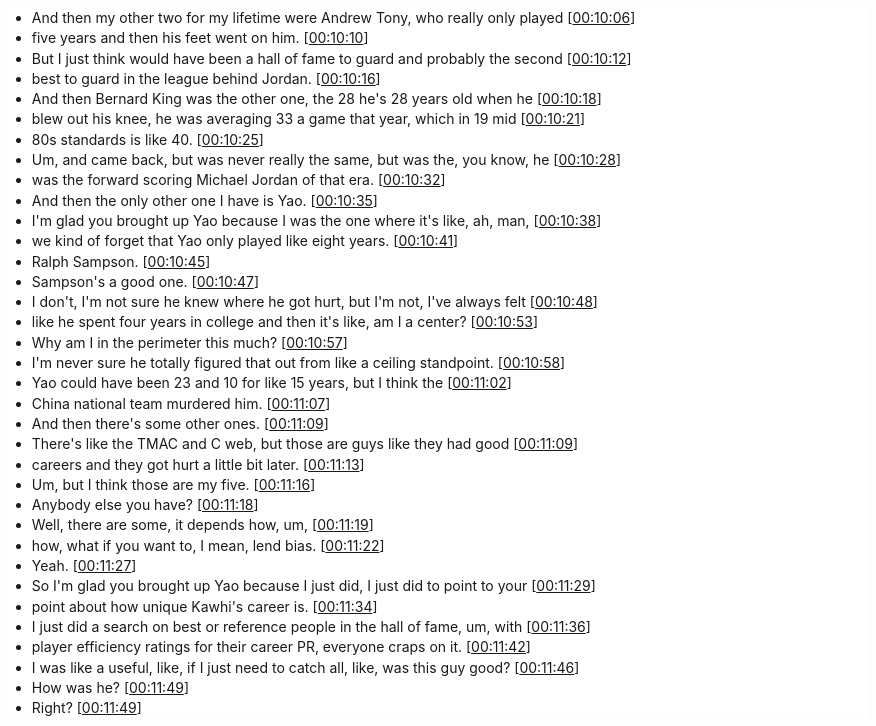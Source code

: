 *  And then my other two for my lifetime were Andrew Tony, who really only played [[00:10:06](https://www.youtube.com/watch?v=3S8EkAezg08&t=606.6s)]
*  five years and then his feet went on him. [[00:10:10](https://www.youtube.com/watch?v=3S8EkAezg08&t=610.48s)]
*  But I just think would have been a hall of fame to guard and probably the second [[00:10:12](https://www.youtube.com/watch?v=3S8EkAezg08&t=612.64s)]
*  best to guard in the league behind Jordan. [[00:10:16](https://www.youtube.com/watch?v=3S8EkAezg08&t=616.12s)]
*  And then Bernard King was the other one, the 28 he's 28 years old when he [[00:10:18](https://www.youtube.com/watch?v=3S8EkAezg08&t=618.24s)]
*  blew out his knee, he was averaging 33 a game that year, which in 19 mid [[00:10:21](https://www.youtube.com/watch?v=3S8EkAezg08&t=621.48s)]
*  80s standards is like 40. [[00:10:25](https://www.youtube.com/watch?v=3S8EkAezg08&t=625.76s)]
*  Um, and came back, but was never really the same, but was the, you know, he [[00:10:28](https://www.youtube.com/watch?v=3S8EkAezg08&t=628.0400000000001s)]
*  was the forward scoring Michael Jordan of that era. [[00:10:32](https://www.youtube.com/watch?v=3S8EkAezg08&t=632.72s)]
*  And then the only other one I have is Yao. [[00:10:35](https://www.youtube.com/watch?v=3S8EkAezg08&t=635.24s)]
*  I'm glad you brought up Yao because I was the one where it's like, ah, man, [[00:10:38](https://www.youtube.com/watch?v=3S8EkAezg08&t=638.12s)]
*  we kind of forget that Yao only played like eight years. [[00:10:41](https://www.youtube.com/watch?v=3S8EkAezg08&t=641.6800000000001s)]
*  Ralph Sampson. [[00:10:45](https://www.youtube.com/watch?v=3S8EkAezg08&t=645.72s)]
*  Sampson's a good one. [[00:10:47](https://www.youtube.com/watch?v=3S8EkAezg08&t=647.5600000000001s)]
*  I don't, I'm not sure he knew where he got hurt, but I'm not, I've always felt [[00:10:48](https://www.youtube.com/watch?v=3S8EkAezg08&t=648.76s)]
*  like he spent four years in college and then it's like, am I a center? [[00:10:53](https://www.youtube.com/watch?v=3S8EkAezg08&t=653.24s)]
*  Why am I in the perimeter this much? [[00:10:57](https://www.youtube.com/watch?v=3S8EkAezg08&t=657.24s)]
*  I'm never sure he totally figured that out from like a ceiling standpoint. [[00:10:58](https://www.youtube.com/watch?v=3S8EkAezg08&t=658.72s)]
*  Yao could have been 23 and 10 for like 15 years, but I think the [[00:11:02](https://www.youtube.com/watch?v=3S8EkAezg08&t=662.48s)]
*  China national team murdered him. [[00:11:07](https://www.youtube.com/watch?v=3S8EkAezg08&t=667.36s)]
*  And then there's some other ones. [[00:11:09](https://www.youtube.com/watch?v=3S8EkAezg08&t=669.08s)]
*  There's like the TMAC and C web, but those are guys like they had good [[00:11:09](https://www.youtube.com/watch?v=3S8EkAezg08&t=669.92s)]
*  careers and they got hurt a little bit later. [[00:11:13](https://www.youtube.com/watch?v=3S8EkAezg08&t=673.92s)]
*  Um, but I think those are my five. [[00:11:16](https://www.youtube.com/watch?v=3S8EkAezg08&t=676.52s)]
*  Anybody else you have? [[00:11:18](https://www.youtube.com/watch?v=3S8EkAezg08&t=678.52s)]
*  Well, there are some, it depends how, um, [[00:11:19](https://www.youtube.com/watch?v=3S8EkAezg08&t=679.64s)]
*  how, what if you want to, I mean, lend bias. [[00:11:22](https://www.youtube.com/watch?v=3S8EkAezg08&t=682.88s)]
*  Yeah. [[00:11:27](https://www.youtube.com/watch?v=3S8EkAezg08&t=687.3199999999999s)]
*  So I'm glad you brought up Yao because I just did, I just did to point to your [[00:11:29](https://www.youtube.com/watch?v=3S8EkAezg08&t=689.8399999999999s)]
*  point about how unique Kawhi's career is. [[00:11:34](https://www.youtube.com/watch?v=3S8EkAezg08&t=694.0s)]
*  I just did a search on best or reference people in the hall of fame, um, with [[00:11:36](https://www.youtube.com/watch?v=3S8EkAezg08&t=696.56s)]
*  player efficiency ratings for their career PR, everyone craps on it. [[00:11:42](https://www.youtube.com/watch?v=3S8EkAezg08&t=702.4399999999999s)]
*  I was like a useful, like, if I just need to catch all, like, was this guy good? [[00:11:46](https://www.youtube.com/watch?v=3S8EkAezg08&t=706.24s)]
*  How was he? [[00:11:49](https://www.youtube.com/watch?v=3S8EkAezg08&t=709.3199999999999s)]
*  Right? [[00:11:49](https://www.youtube.com/watch?v=3S8EkAezg08&t=709.8399999999999s)]